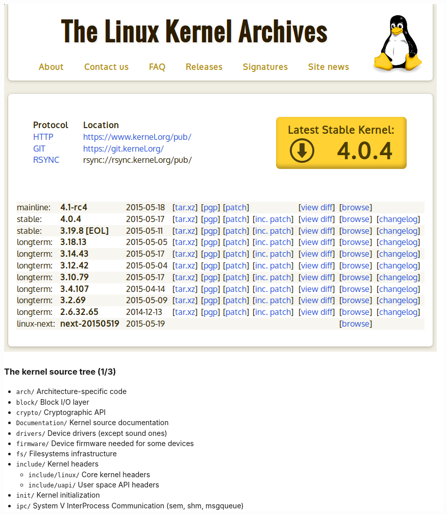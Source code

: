 ![kernel.org](kernel_org.png)

### The kernel source tree (1/3)

- `arch/` Architecture-specific code
- `block/` Block I/O layer
- `crypto/` Cryptographic API
- `Documentation/` Kernel source documentation
- `drivers/` Device drivers (except sound ones)
- `firmware/` Device firmware needed for some devices
- `fs/` Filesystems infrastructure
- `include/` Kernel headers
    - `include/linux/` Core kernel headers
    - `include/uapi/` User space API headers
- `init/` Kernel initialization
- `ipc/` System V InterProcess Communication (sem, shm, msgqueue)
